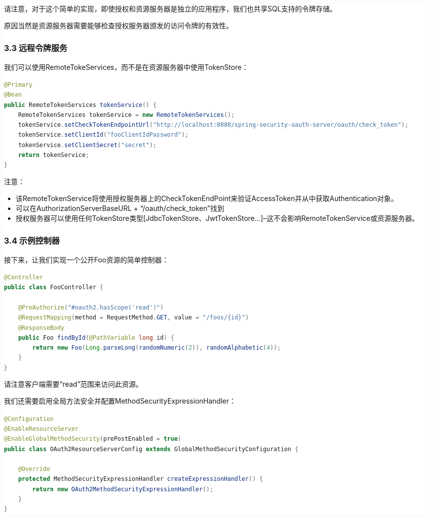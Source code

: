```java
```

请注意，对于这个简单的实现，即使授权和资源服务器是独立的应用程序，我们也共享SQL支持的令牌存储。

原因当然是资源服务器需要能够检查授权服务器颁发的访问令牌的有效性。

### 3.3 远程令牌服务

我们可以使用RemoteTokeServices，而不是在资源服务器中使用TokenStore：

```java
@Primary
@Bean
public RemoteTokenServices tokenService() {
    RemoteTokenServices tokenService = new RemoteTokenServices();
    tokenService.setCheckTokenEndpointUrl("http://localhost:8080/spring-security-oauth-server/oauth/check_token");
    tokenService.setClientId("fooClientIdPassword");
    tokenService.setClientSecret("secret");
    return tokenService;
}
```

注意：

- 该RemoteTokenService将使用授权服务器上的CheckTokenEndPoint来验证AccessToken并从中获取Authentication对象。
- 可以在AuthorizationServerBaseURL + “/oauth/check_token”找到
- 授权服务器可以使用任何TokenStore类型[JdbcTokenStore、JwtTokenStore...\]–这不会影响RemoteTokenService或资源服务器。

### 3.4 示例控制器

接下来，让我们实现一个公开Foo资源的简单控制器：

```java
@Controller
public class FooController {

    @PreAuthorize("#oauth2.hasScope('read')")
    @RequestMapping(method = RequestMethod.GET, value = "/foos/{id}")
    @ResponseBody
    public Foo findById(@PathVariable long id) {
        return new Foo(Long.parseLong(randomNumeric(2)), randomAlphabetic(4));
    }
}
```

请注意客户端需要“read”范围来访问此资源。

我们还需要启用全局方法安全并配置MethodSecurityExpressionHandler：

```java
@Configuration
@EnableResourceServer
@EnableGlobalMethodSecurity(prePostEnabled = true)
public class OAuth2ResourceServerConfig extends GlobalMethodSecurityConfiguration {

    @Override
    protected MethodSecurityExpressionHandler createExpressionHandler() {
        return new OAuth2MethodSecurityExpressionHandler();
    }
}
```
